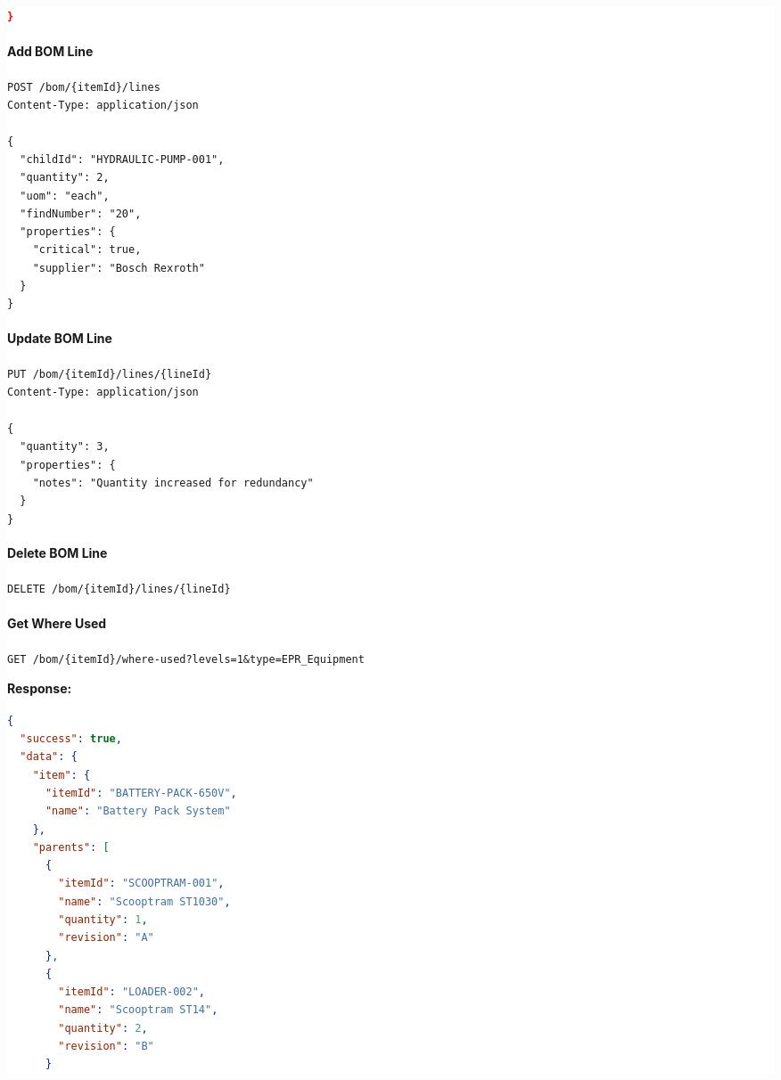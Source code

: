 ```json
}
```

#### Add BOM Line
```http
POST /bom/{itemId}/lines
Content-Type: application/json

{
  "childId": "HYDRAULIC-PUMP-001",
  "quantity": 2,
  "uom": "each",
  "findNumber": "20",
  "properties": {
    "critical": true,
    "supplier": "Bosch Rexroth"
  }
}
```

#### Update BOM Line
```http
PUT /bom/{itemId}/lines/{lineId}
Content-Type: application/json

{
  "quantity": 3,
  "properties": {
    "notes": "Quantity increased for redundancy"
  }
}
```

#### Delete BOM Line
```http
DELETE /bom/{itemId}/lines/{lineId}
```

#### Get Where Used
```http
GET /bom/{itemId}/where-used?levels=1&type=EPR_Equipment
```

**Response:**
```json
{
  "success": true,
  "data": {
    "item": {
      "itemId": "BATTERY-PACK-650V",
      "name": "Battery Pack System"
    },
    "parents": [
      {
        "itemId": "SCOOPTRAM-001",
        "name": "Scooptram ST1030",
        "quantity": 1,
        "revision": "A"
      },
      {
        "itemId": "LOADER-002",
        "name": "Scooptram ST14",
        "quantity": 2,
        "revision": "B"
      }
```
